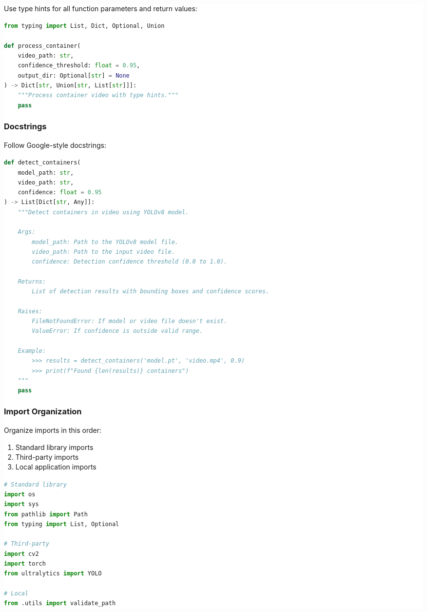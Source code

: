 Use type hints for all function parameters and return values:

```python
from typing import List, Dict, Optional, Union

def process_container(
    video_path: str,
    confidence_threshold: float = 0.95,
    output_dir: Optional[str] = None
) -> Dict[str, Union[str, List[str]]]:
    """Process container video with type hints."""
    pass
```

### Docstrings

Follow Google-style docstrings:

```python
def detect_containers(
    model_path: str,
    video_path: str,
    confidence: float = 0.95
) -> List[Dict[str, Any]]:
    """Detect containers in video using YOLOv8 model.
    
    Args:
        model_path: Path to the YOLOv8 model file.
        video_path: Path to the input video file.
        confidence: Detection confidence threshold (0.0 to 1.0).
    
    Returns:
        List of detection results with bounding boxes and confidence scores.
    
    Raises:
        FileNotFoundError: If model or video file doesn't exist.
        ValueError: If confidence is outside valid range.
    
    Example:
        >>> results = detect_containers('model.pt', 'video.mp4', 0.9)
        >>> print(f"Found {len(results)} containers")
    """
    pass
```

### Import Organization

Organize imports in this order:

1. Standard library imports
2. Third-party imports
3. Local application imports

```python
# Standard library
import os
import sys
from pathlib import Path
from typing import List, Optional

# Third-party
import cv2
import torch
from ultralytics import YOLO

# Local
from .utils import validate_path
```